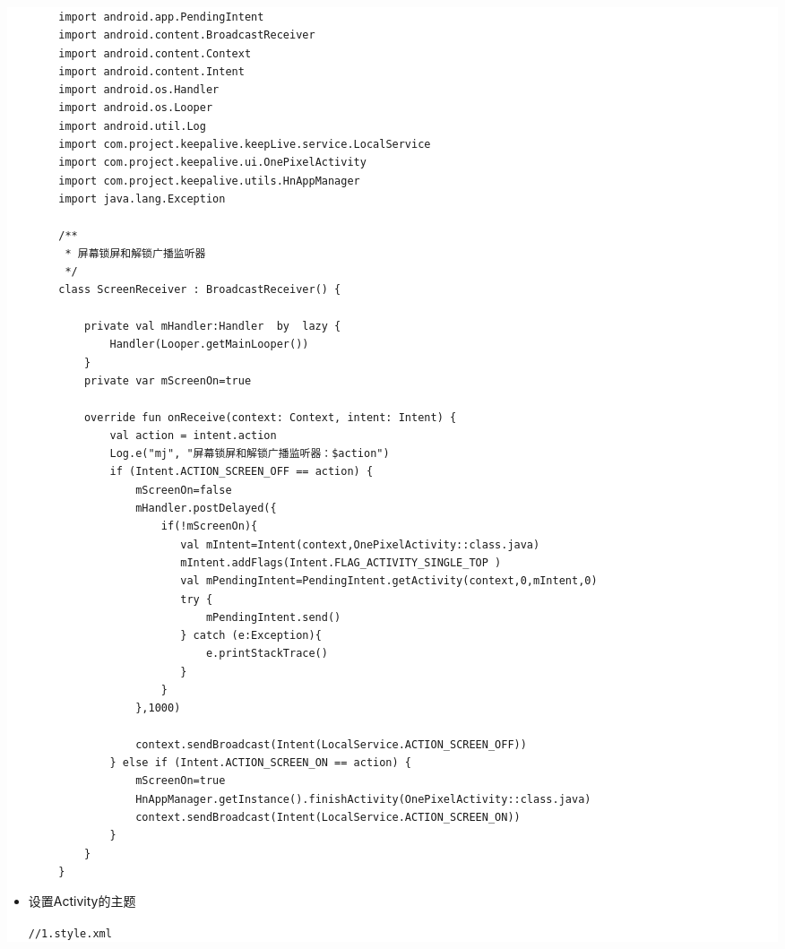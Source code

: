			
			import android.app.PendingIntent
			import android.content.BroadcastReceiver
			import android.content.Context
			import android.content.Intent
			import android.os.Handler
			import android.os.Looper
			import android.util.Log
			import com.project.keepalive.keepLive.service.LocalService
			import com.project.keepalive.ui.OnePixelActivity
			import com.project.keepalive.utils.HnAppManager
			import java.lang.Exception
			
			/**
			 * 屏幕锁屏和解锁广播监听器
			 */
			class ScreenReceiver : BroadcastReceiver() {
			
			    private val mHandler:Handler  by  lazy {
			        Handler(Looper.getMainLooper())
			    }
			    private var mScreenOn=true
			
			    override fun onReceive(context: Context, intent: Intent) {
			        val action = intent.action
			        Log.e("mj", "屏幕锁屏和解锁广播监听器：$action")
			        if (Intent.ACTION_SCREEN_OFF == action) {
			            mScreenOn=false
			            mHandler.postDelayed({
			                if(!mScreenOn){
			                   val mIntent=Intent(context,OnePixelActivity::class.java)
			                   mIntent.addFlags(Intent.FLAG_ACTIVITY_SINGLE_TOP )
			                   val mPendingIntent=PendingIntent.getActivity(context,0,mIntent,0)
			                   try {
			                       mPendingIntent.send()
			                   } catch (e:Exception){
			                       e.printStackTrace()
			                   }
			                }
			            },1000)
			
			            context.sendBroadcast(Intent(LocalService.ACTION_SCREEN_OFF))
			        } else if (Intent.ACTION_SCREEN_ON == action) {
			            mScreenOn=true
			            HnAppManager.getInstance().finishActivity(OnePixelActivity::class.java)
			            context.sendBroadcast(Intent(LocalService.ACTION_SCREEN_ON))
			        }
			    }
			}


  * 设置Activity的主题

        //1.style.xml

